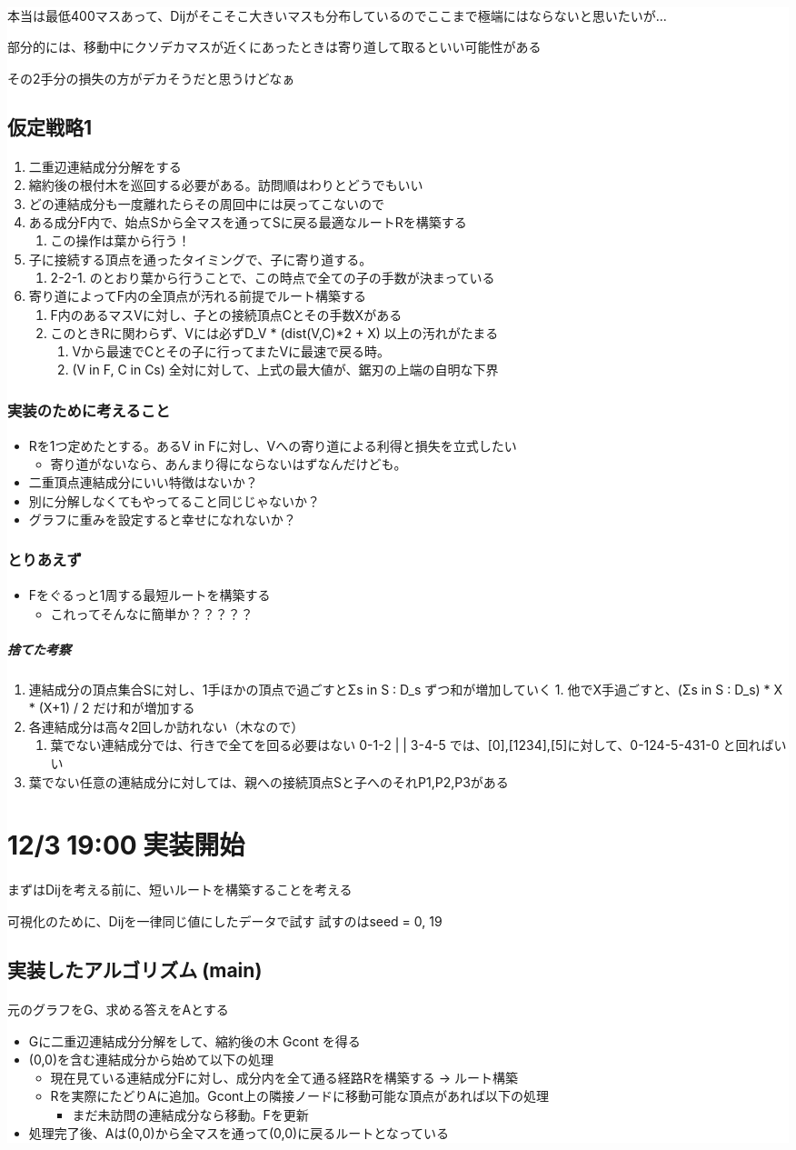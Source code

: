 本当は最低400マスあって、Dijがそこそこ大きいマスも分布しているのでここまで極端にはならないと思いたいが...

部分的には、移動中にクソデカマスが近くにあったときは寄り道して取るといい可能性がある

その2手分の損失の方がデカそうだと思うけどなぁ

## 仮定戦略1
1. 二重辺連結成分分解をする
2. 縮約後の根付木を巡回する必要がある。訪問順はわりとどうでもいい
  1. どの連結成分も一度離れたらその周回中には戻ってこないので
  2. ある成分F内で、始点Sから全マスを通ってSに戻る最適なルートRを構築する
     1. この操作は葉から行う！
  3. 子に接続する頂点を通ったタイミングで、子に寄り道する。
     1. 2-2-1. のとおり葉から行うことで、この時点で全ての子の手数が決まっている
  4. 寄り道によってF内の全頂点が汚れる前提でルート構築する
     1. F内のあるマスVに対し、子との接続頂点Cとその手数Xがある
     2. このときRに関わらず、Vには必ずD_V * (dist(V,C)*2 + X) 以上の汚れがたまる
        1. Vから最速でCとその子に行ってまたVに最速で戻る時。
        2. (V in F, C in Cs) 全対に対して、上式の最大値が、鋸刃の上端の自明な下界

### 実装のために考えること
- Rを1つ定めたとする。あるV in Fに対し、Vへの寄り道による利得と損失を立式したい
  - 寄り道がないなら、あんまり得にならないはずなんだけども。
- 二重頂点連結成分にいい特徴はないか？
- 別に分解しなくてもやってること同じじゃないか？
- グラフに重みを設定すると幸せになれないか？

### とりあえず
- Fをぐるっと1周する最短ルートを構築する
  - これってそんなに簡単か？？？？？


##### 捨てた考察
  1. 連結成分の頂点集合Sに対し、1手ほかの頂点で過ごすとΣs in S : D_s ずつ和が増加していく
    1. 他でX手過ごすと、(Σs in S : D_s) * X * (X+1) / 2 だけ和が増加する
  2. 各連結成分は高々2回しか訪れない（木なので）
     1. 葉でない連結成分では、行きで全てを回る必要はない
           0-1-2
             | |
             3-4-5   では、[0],[1234],[5]に対して、0-124-5-431-0 と回ればいい
  3. 葉でない任意の連結成分に対しては、親への接続頂点Sと子へのそれP1,P2,P3がある

# 12/3 19:00 実装開始
まずはDijを考える前に、短いルートを構築することを考える

可視化のために、Dijを一律同じ値にしたデータで試す
試すのはseed = 0, 19

## 実装したアルゴリズム (main)
元のグラフをG、求める答えをAとする
- Gに二重辺連結成分分解をして、縮約後の木 Gcont を得る
- (0,0)を含む連結成分から始めて以下の処理
  - 現在見ている連結成分Fに対し、成分内を全て通る経路Rを構築する → ルート構築
  - Rを実際にたどりAに追加。Gcont上の隣接ノードに移動可能な頂点があれば以下の処理
    - まだ未訪問の連結成分なら移動。Fを更新
- 処理完了後、Aは(0,0)から全マスを通って(0,0)に戻るルートとなっている
